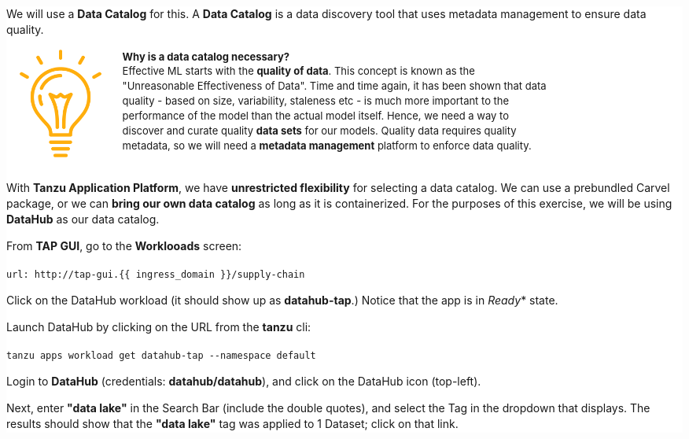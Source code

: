 We will use a **Data Catalog** for this. A **Data Catalog** is a data discovery tool that uses metadata management to ensure data quality.

<div style="text-align: left; justify-content: left; align-items: center; width: 80%; margin-bottom: 20px; font-size: small">
    <img style="float: left; width: 20%; max-width: 20%; margin: 0 10px 0 0" src="images/mlops-tip.png"> 
    <b>Why is a data catalog necessary?</b><br/>
    Effective ML starts with the <b>quality of data</b>. This concept is known as the "Unreasonable Effectiveness of Data". 
    Time and time again, it has been shown that data quality - based on size, variability, staleness etc - is much more important to 
    the performance of the model than the actual model itself. 
    Hence, we need a way to discover and curate quality <b>data sets</b> for our models. 
    Quality data requires quality metadata, so we will need a <b>metadata management</b> platform to enforce data quality.
</div>
<div style="clear: left;"></div>

With **Tanzu Application Platform**, we have **unrestricted flexibility** for selecting a data catalog.
We can use a prebundled Carvel package, or we can **bring our own data catalog** as long as it is containerized.
For the purposes of this exercise, we will be using **DataHub** as our data catalog.

From **TAP GUI**, go to the **Worklooads** screen:
```dashboard:open-url
url: http://tap-gui.{{ ingress_domain }}/supply-chain
```

Click on the DataHub workload (it should show up as **datahub-tap**.) Notice that the app is in *Ready** state.

Launch DataHub by clicking on the URL from the **tanzu** cli:
```execute
tanzu apps workload get datahub-tap --namespace default
```

Login to **DataHub** (credentials: **datahub/datahub**), and click on the DataHub icon (top-left).

Next, enter **"data lake"** in the Search Bar (include the double quotes), and select the Tag in the dropdown that displays.
The results should show that the **"data lake"** tag was applied to 1 Dataset; click on that link.
